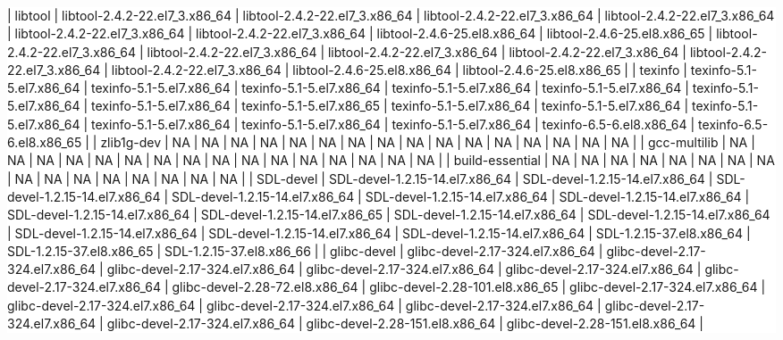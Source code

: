 | libtool                                         | libtool-2.4.2-22.el7_3.x86_64                   | libtool-2.4.2-22.el7_3.x86_64                 | libtool-2.4.2-22.el7_3.x86_64                   | libtool-2.4.2-22.el7_3.x86_64                  | libtool-2.4.2-22.el7_3.x86_64                  | libtool-2.4.2-22.el7_3.x86_64                  | libtool-2.4.6-25.el8.x86_64                    | libtool-2.4.6-25.el8.x86_65                    | libtool-2.4.2-22.el7_3.x86_64              | libtool-2.4.2-22.el7_3.x86_64              | libtool-2.4.2-22.el7_3.x86_64              | libtool-2.4.2-22.el7_3.x86_64              | libtool-2.4.2-22.el7_3.x86_64              | libtool-2.4.2-22.el7_3.x86_64              | libtool-2.4.6-25.el8.x86_64               | libtool-2.4.6-25.el8.x86_65               |
| texinfo                                         | texinfo-5.1-5.el7.x86_64                        | texinfo-5.1-5.el7.x86_64                      | texinfo-5.1-5.el7.x86_64                        | texinfo-5.1-5.el7.x86_64                       | texinfo-5.1-5.el7.x86_64                       | texinfo-5.1-5.el7.x86_64                       | texinfo-5.1-5.el7.x86_64                       | texinfo-5.1-5.el7.x86_65                       | texinfo-5.1-5.el7.x86_64                   | texinfo-5.1-5.el7.x86_64                   | texinfo-5.1-5.el7.x86_64                   | texinfo-5.1-5.el7.x86_64                   | texinfo-5.1-5.el7.x86_64                   | texinfo-5.1-5.el7.x86_64                   | texinfo-6.5-6.el8.x86_64                  | texinfo-6.5-6.el8.x86_65                  |
| zlib1g-dev                                      | NA                                              | NA                                            | NA                                              | NA                                             | NA                                             | NA                                             | NA                                             | NA                                             | NA                                         | NA                                         | NA                                         | NA                                         | NA                                         | NA                                         | NA                                        | NA                                        |
| gcc-multilib                                    | NA                                              | NA                                            | NA                                              | NA                                             | NA                                             | NA                                             | NA                                             | NA                                             | NA                                         | NA                                         | NA                                         | NA                                         | NA                                         | NA                                         | NA                                        | NA                                        |
| build-essential                                 | NA                                              | NA                                            | NA                                              | NA                                             | NA                                             | NA                                             | NA                                             | NA                                             | NA                                         | NA                                         | NA                                         | NA                                         | NA                                         | NA                                         | NA                                        | NA                                        |
| SDL-devel                                       | SDL-devel-1.2.15-14.el7.x86_64                  | SDL-devel-1.2.15-14.el7.x86_64                | SDL-devel-1.2.15-14.el7.x86_64                  | SDL-devel-1.2.15-14.el7.x86_64                 | SDL-devel-1.2.15-14.el7.x86_64                 | SDL-devel-1.2.15-14.el7.x86_64                 | SDL-devel-1.2.15-14.el7.x86_64                 | SDL-devel-1.2.15-14.el7.x86_65                 | SDL-devel-1.2.15-14.el7.x86_64             | SDL-devel-1.2.15-14.el7.x86_64             | SDL-devel-1.2.15-14.el7.x86_64             | SDL-devel-1.2.15-14.el7.x86_64             | SDL-devel-1.2.15-14.el7.x86_64             | SDL-1.2.15-37.el8.x86_64                   | SDL-1.2.15-37.el8.x86_65                  | SDL-1.2.15-37.el8.x86_66                  |
| glibc-devel                                     | glibc-devel-2.17-324.el7.x86_64                 | glibc-devel-2.17-324.el7.x86_64               | glibc-devel-2.17-324.el7.x86_64                 | glibc-devel-2.17-324.el7.x86_64                | glibc-devel-2.17-324.el7.x86_64                | glibc-devel-2.17-324.el7.x86_64                | glibc-devel-2.28-72.el8.x86_64                 | glibc-devel-2.28-101.el8.x86_65                | glibc-devel-2.17-324.el7.x86_64            | glibc-devel-2.17-324.el7.x86_64            | glibc-devel-2.17-324.el7.x86_64            | glibc-devel-2.17-324.el7.x86_64            | glibc-devel-2.17-324.el7.x86_64            | glibc-devel-2.17-324.el7.x86_64            | glibc-devel-2.28-151.el8.x86_64           | glibc-devel-2.28-151.el8.x86_64           |